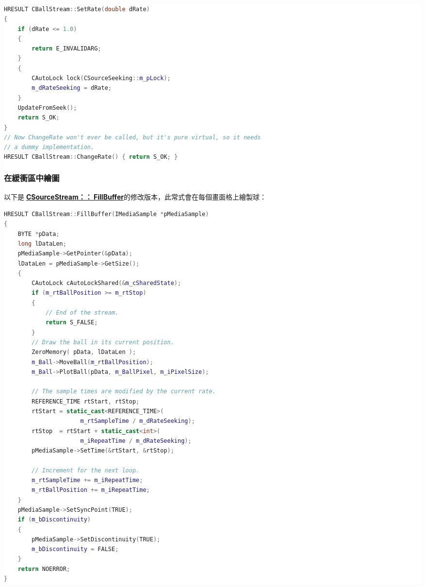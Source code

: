 
```C++
HRESULT CBallStream::SetRate(double dRate)
{
    if (dRate <= 1.0)
    {
        return E_INVALIDARG;
    }
    {
        CAutoLock lock(CSourceSeeking::m_pLock);
        m_dRateSeeking = dRate;
    }
    UpdateFromSeek();
    return S_OK;
}
// Now ChangeRate won't ever be called, but it's pure virtual, so it needs
// a dummy implementation.
HRESULT CBallStream::ChangeRate() { return S_OK; }
```



### <a name="drawing-in-the-buffer"></a>在緩衝區中繪圖

以下是 [**CSourceStream：： FillBuffer**](csourcestream-fillbuffer.md)的修改版本，此常式會在每個畫面格上繪製球：


```C++
HRESULT CBallStream::FillBuffer(IMediaSample *pMediaSample)
{
    BYTE *pData;
    long lDataLen;
    pMediaSample->GetPointer(&pData);
    lDataLen = pMediaSample->GetSize();
    {
        CAutoLock cAutoLockShared(&m_cSharedState);
        if (m_rtBallPosition >= m_rtStop) 
        {
            // End of the stream.
            return S_FALSE;
        }
        // Draw the ball in its current position.
        ZeroMemory( pData, lDataLen );
        m_Ball->MoveBall(m_rtBallPosition);
        m_Ball->PlotBall(pData, m_BallPixel, m_iPixelSize);
        
        // The sample times are modified by the current rate.
        REFERENCE_TIME rtStart, rtStop;
        rtStart = static_cast<REFERENCE_TIME>(
                      m_rtSampleTime / m_dRateSeeking);
        rtStop  = rtStart + static_cast<int>(
                      m_iRepeatTime / m_dRateSeeking);
        pMediaSample->SetTime(&rtStart, &rtStop);

        // Increment for the next loop.
        m_rtSampleTime += m_iRepeatTime;
        m_rtBallPosition += m_iRepeatTime;
    }
    pMediaSample->SetSyncPoint(TRUE);
    if (m_bDiscontinuity) 
    {
        pMediaSample->SetDiscontinuity(TRUE);
        m_bDiscontinuity = FALSE;
    }
    return NOERROR;
}
```